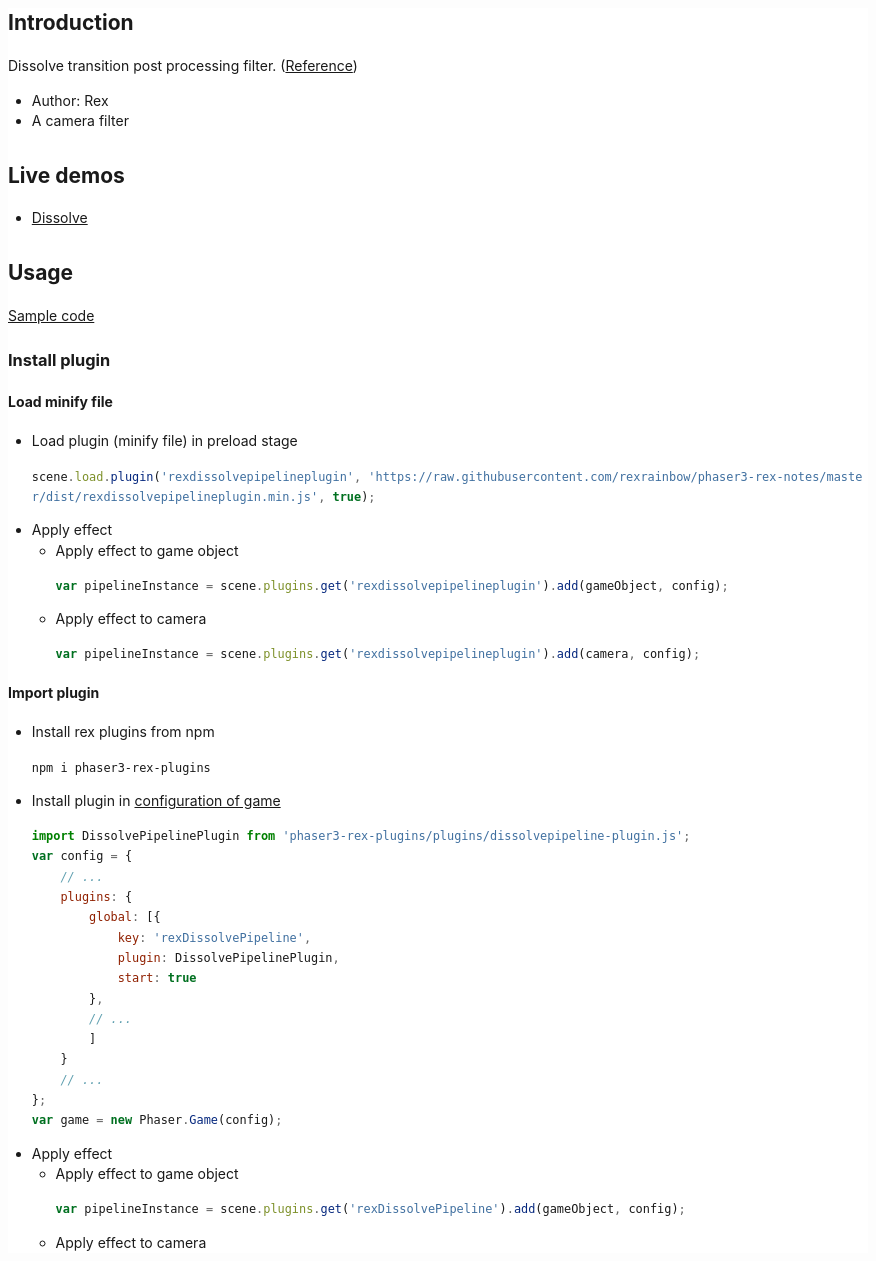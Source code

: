 ## Introduction

Dissolve transition post processing filter. ([Reference](https://github.com/ykob/glsl-dissolve/))

- Author: Rex
- A camera filter

## Live demos

- [Dissolve](https://codepen.io/rexrainbow/pen/BaQWqyX)

## Usage

[Sample code](https://github.com/rexrainbow/phaser3-rex-notes/tree/master/examples/shader-dissolve)

### Install plugin

#### Load minify file

- Load plugin (minify file) in preload stage
    ```javascript
    scene.load.plugin('rexdissolvepipelineplugin', 'https://raw.githubusercontent.com/rexrainbow/phaser3-rex-notes/master/dist/rexdissolvepipelineplugin.min.js', true);
    ```
- Apply effect
    - Apply effect to game object
        ```javascript
        var pipelineInstance = scene.plugins.get('rexdissolvepipelineplugin').add(gameObject, config);
        ```
    - Apply effect to camera
        ```javascript
        var pipelineInstance = scene.plugins.get('rexdissolvepipelineplugin').add(camera, config);
        ```

#### Import plugin

- Install rex plugins from npm
    ```
    npm i phaser3-rex-plugins
    ```
- Install plugin in [configuration of game](game.md#configuration)
    ```javascript
    import DissolvePipelinePlugin from 'phaser3-rex-plugins/plugins/dissolvepipeline-plugin.js';
    var config = {
        // ...
        plugins: {
            global: [{
                key: 'rexDissolvePipeline',
                plugin: DissolvePipelinePlugin,
                start: true
            },
            // ...
            ]
        }
        // ...
    };
    var game = new Phaser.Game(config);
    ```
- Apply effect
    - Apply effect to game object
        ```javascript
        var pipelineInstance = scene.plugins.get('rexDissolvePipeline').add(gameObject, config);
        ```
    - Apply effect to camera